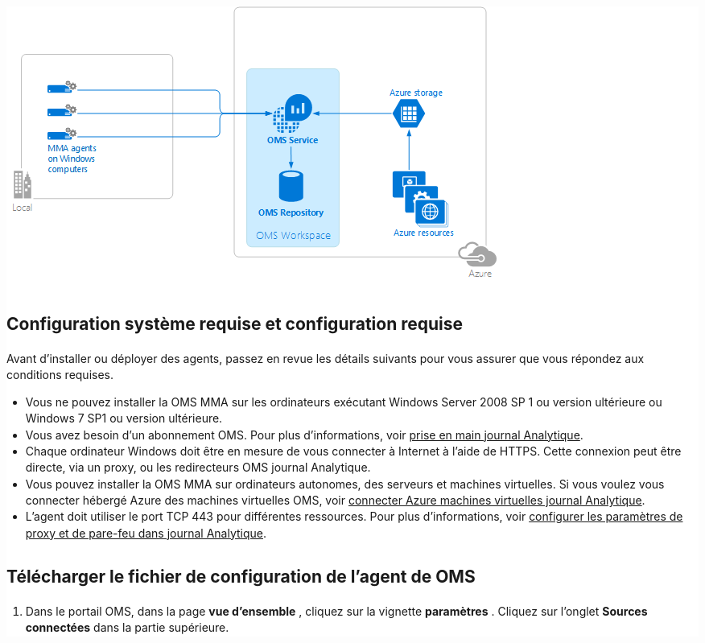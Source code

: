 ![OMS-direct-agent-diagramme](./media/log-analytics-windows-agents/oms-direct-agent-diagram.png)


## <a name="system-requirements-and-required-configuration"></a>Configuration système requise et configuration requise
Avant d’installer ou déployer des agents, passez en revue les détails suivants pour vous assurer que vous répondez aux conditions requises.

- Vous ne pouvez installer la OMS MMA sur les ordinateurs exécutant Windows Server 2008 SP 1 ou version ultérieure ou Windows 7 SP1 ou version ultérieure.
- Vous avez besoin d’un abonnement OMS.  Pour plus d’informations, voir [prise en main journal Analytique](log-analytics-get-started.md).
- Chaque ordinateur Windows doit être en mesure de vous connecter à Internet à l’aide de HTTPS. Cette connexion peut être directe, via un proxy, ou les redirecteurs OMS journal Analytique.
- Vous pouvez installer la OMS MMA sur ordinateurs autonomes, des serveurs et machines virtuelles. Si vous voulez vous connecter hébergé Azure des machines virtuelles OMS, voir [connecter Azure machines virtuelles journal Analytique](log-analytics-azure-vm-extension.md).
- L’agent doit utiliser le port TCP 443 pour différentes ressources. Pour plus d’informations, voir [configurer les paramètres de proxy et de pare-feu dans journal Analytique](log-analytics-proxy-firewall.md).

## <a name="download-the-agent-setup-file-from-oms"></a>Télécharger le fichier de configuration de l’agent de OMS
1. Dans le portail OMS, dans la page **vue d’ensemble** , cliquez sur la vignette **paramètres** .  Cliquez sur l’onglet **Sources connectées** dans la partie supérieure.  
